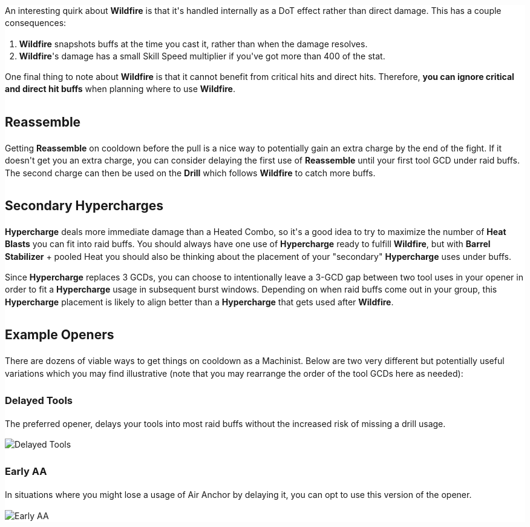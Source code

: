 An interesting quirk about **Wildfire** is that it's handled internally as a DoT effect rather than direct damage.
This has a couple consequences:

1. **Wildfire** snapshots buffs at the time you cast it, rather than when the damage resolves.
2. **Wildfire**'s damage has a small Skill Speed multiplier if you've got more than 400 of the stat.

One final thing to note about **Wildfire** is that it cannot benefit from critical hits and direct hits. Therefore,
**you can ignore critical and direct hit buffs** when planning where to use **Wildfire**.

## Reassemble

Getting **Reassemble** on cooldown before the pull is a nice way to potentially gain an extra charge by the end of the fight.
If it doesn't get you an extra charge, you can consider delaying the first use of **Reassemble** until your first tool GCD
under raid buffs. The second charge can then be used on the **Drill** which follows **Wildfire** to catch more buffs.

## Secondary Hypercharges

**Hypercharge** deals more immediate damage than a Heated Combo, so it's a good idea to try to maximize the number of **Heat Blasts** you can fit into raid buffs. You should always have one use of **Hypercharge** ready to fulfill **Wildfire**, but with **Barrel Stabilizer** + pooled Heat you should also be thinking about the placement of your "secondary" **Hypercharge** uses under buffs.

Since **Hypercharge** replaces 3 GCDs, you can choose to intentionally leave a 3-GCD gap between two tool uses in your opener in order to fit a **Hypercharge** usage in subsequent burst windows. Depending on when raid buffs come out in your group, this **Hypercharge** placement is likely to align better than a **Hypercharge** that gets used after **Wildfire**.

## Example Openers

There are dozens of viable ways to get things on cooldown as a Machinist. Below are two very different but potentially useful variations
which you may find illustrative (note that you may rearrange the order of the tool GCDs here as needed):

### Delayed Tools

The preferred opener, delays your tools into most raid buffs without the increased risk of missing a drill usage.

![Delayed Tools](/img/jobs/mch/delayed-tools.png "Delayed Tools")

### Early AA

In situations where you might lose a usage of Air Anchor by delaying it, you can opt to use this version of the opener.

![Early AA](/img/jobs/mch/early-aa-opener.png "Early AA")
